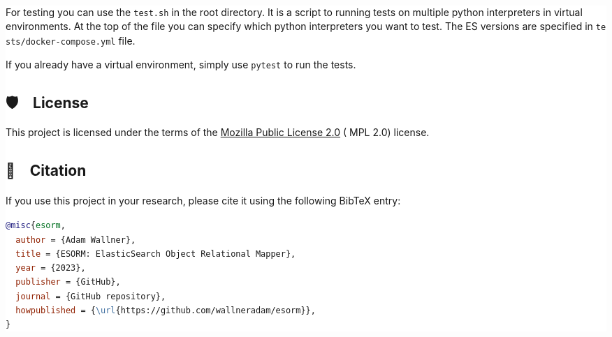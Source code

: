 For testing you can use the `test.sh` in the root directory. It is a script to running
tests on multiple python interpreters in virtual environments. At the top of the file you can specify
which python interpreters you want to test. The ES versions are specified in `tests/docker-compose.yml` file.

If you already have a virtual environment, simply use `pytest` to run the tests.

<a id="license"></a>
## 🛡 License

This project is licensed under the terms of the [Mozilla Public License 2.0](https://www.mozilla.org/en-US/MPL/2.0/) (
MPL 2.0) license.

<a id="citation"></a>
## 📃 Citation

If you use this project in your research, please cite it using the following BibTeX entry:

```bibtex
@misc{esorm,
  author = {Adam Wallner},
  title = {ESORM: ElasticSearch Object Relational Mapper},
  year = {2023},
  publisher = {GitHub},
  journal = {GitHub repository},
  howpublished = {\url{https://github.com/wallneradam/esorm}},
} 
```
